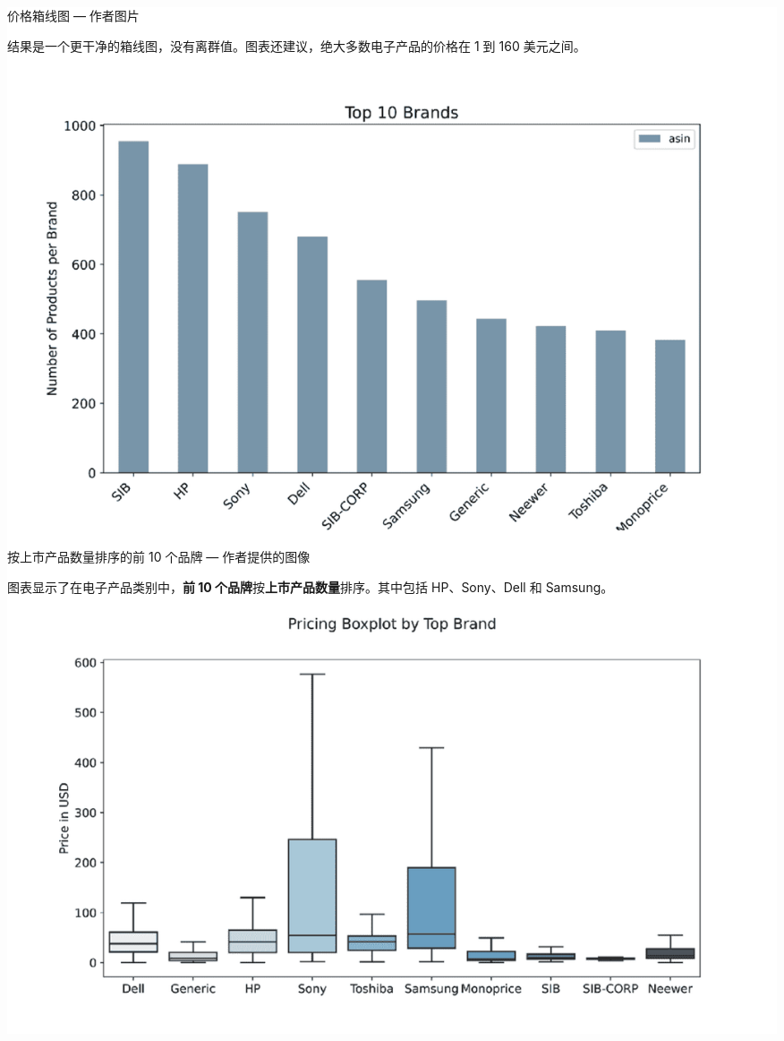 价格箱线图 — 作者图片

结果是一个更干净的箱线图，没有离群值。图表还建议，绝大多数电子产品的价格在 1 到 160 美元之间。

![用 Python 为 Amazon 产品构建推荐系统](img/9bdc4e7f113b83420ec086cd4cf63a26.png)

按上市产品数量排序的前 10 个品牌 — 作者提供的图像

图表显示了在电子产品类别中，**前 10 个品牌**按**上市产品数量**排序。其中包括 HP、Sony、Dell 和 Samsung。

![用 Python 为 Amazon 产品构建推荐系统](img/aec9cd7244aaaf6064eebece50d4efdd.png)
